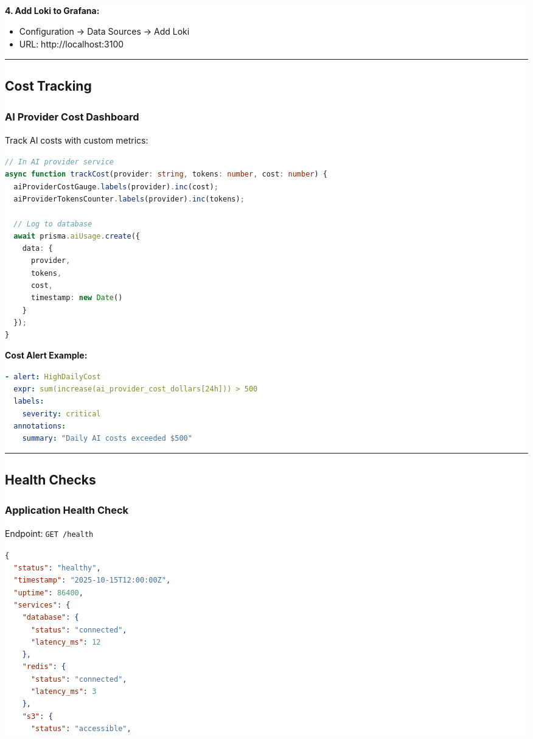 
**4. Add Loki to Grafana:**
- Configuration → Data Sources → Add Loki
- URL: http://localhost:3100

---

## Cost Tracking

### AI Provider Cost Dashboard

Track AI costs with custom metrics:

```typescript
// In AI provider service
async function trackCost(provider: string, tokens: number, cost: number) {
  aiProviderCostGauge.labels(provider).inc(cost);
  aiProviderTokensCounter.labels(provider).inc(tokens);

  // Log to database
  await prisma.aiUsage.create({
    data: {
      provider,
      tokens,
      cost,
      timestamp: new Date()
    }
  });
}
```

**Cost Alert Example:**

```yaml
- alert: HighDailyCost
  expr: sum(increase(ai_provider_cost_dollars[24h])) > 500
  labels:
    severity: critical
  annotations:
    summary: "Daily AI costs exceeded $500"
```

---

## Health Checks

### Application Health Check

Endpoint: `GET /health`

```json
{
  "status": "healthy",
  "timestamp": "2025-10-15T12:00:00Z",
  "uptime": 86400,
  "services": {
    "database": {
      "status": "connected",
      "latency_ms": 12
    },
    "redis": {
      "status": "connected",
      "latency_ms": 3
    },
    "s3": {
      "status": "accessible",
```